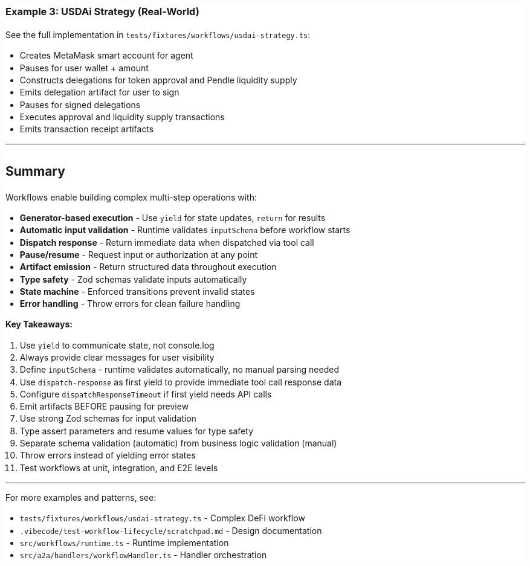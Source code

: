 ### Example 3: USDAi Strategy (Real-World)

See the full implementation in `tests/fixtures/workflows/usdai-strategy.ts`:

- Creates MetaMask smart account for agent
- Pauses for user wallet + amount
- Constructs delegations for token approval and Pendle liquidity supply
- Emits delegation artifact for user to sign
- Pauses for signed delegations
- Executes approval and liquidity supply transactions
- Emits transaction receipt artifacts

---

## Summary

Workflows enable building complex multi-step operations with:

- **Generator-based execution** - Use `yield` for state updates, `return` for results
- **Automatic input validation** - Runtime validates `inputSchema` before workflow starts
- **Dispatch response** - Return immediate data when dispatched via tool call
- **Pause/resume** - Request input or authorization at any point
- **Artifact emission** - Return structured data throughout execution
- **Type safety** - Zod schemas validate inputs automatically
- **State machine** - Enforced transitions prevent invalid states
- **Error handling** - Throw errors for clean failure handling

**Key Takeaways:**

1. Use `yield` to communicate state, not console.log
2. Always provide clear messages for user visibility
3. Define `inputSchema` - runtime validates automatically, no manual parsing needed
4. Use `dispatch-response` as first yield to provide immediate tool call response data
5. Configure `dispatchResponseTimeout` if first yield needs API calls
6. Emit artifacts BEFORE pausing for preview
7. Use strong Zod schemas for input validation
8. Type assert parameters and resume values for type safety
9. Separate schema validation (automatic) from business logic validation (manual)
10. Throw errors instead of yielding error states
11. Test workflows at unit, integration, and E2E levels

---

For more examples and patterns, see:

- `tests/fixtures/workflows/usdai-strategy.ts` - Complex DeFi workflow
- `.vibecode/test-workflow-lifecycle/scratchpad.md` - Design documentation
- `src/workflows/runtime.ts` - Runtime implementation
- `src/a2a/handlers/workflowHandler.ts` - Handler orchestration
